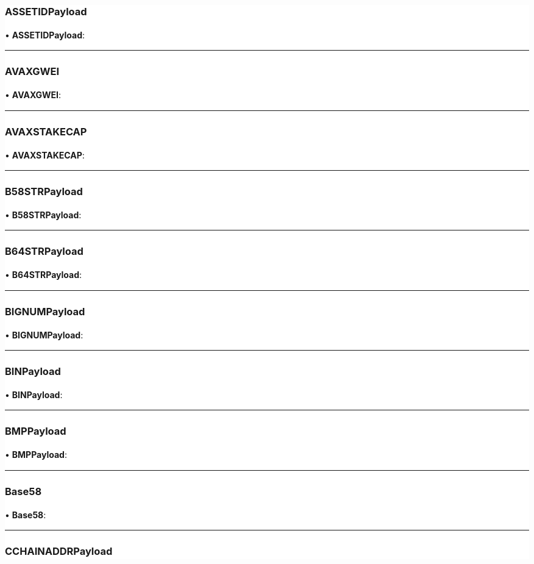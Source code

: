 ###  ASSETIDPayload

• **ASSETIDPayload**:

___

###  AVAXGWEI

• **AVAXGWEI**:

___

###  AVAXSTAKECAP

• **AVAXSTAKECAP**:

___

###  B58STRPayload

• **B58STRPayload**:

___

###  B64STRPayload

• **B64STRPayload**:

___

###  BIGNUMPayload

• **BIGNUMPayload**:

___

###  BINPayload

• **BINPayload**:

___

###  BMPPayload

• **BMPPayload**:

___

###  Base58

• **Base58**:

___

###  CCHAINADDRPayload
